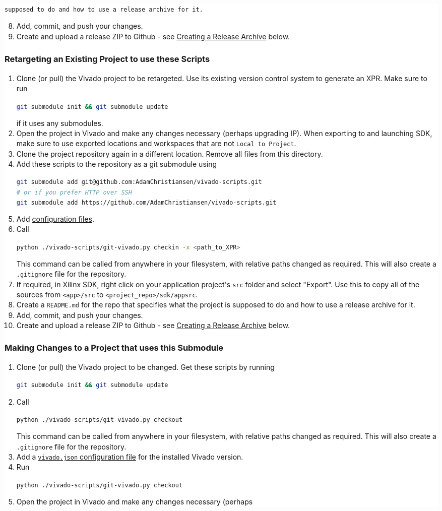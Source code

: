     supposed to do and how to use a release archive for it.
8.  Add, commit, and push your changes.
9.  Create and upload a release ZIP to Github - see
    [Creating a Release Archive](#creating-a-release-archive) below.

### Retargeting an Existing Project to use these Scripts

1.  Clone (or pull) the Vivado project to be retargeted. Use its existing
    version control system to generate an XPR. Make sure to run
    ```sh
    git submodule init && git submodule update
    ```
    if it uses any submodules.
2.  Open the project in Vivado and make any changes necessary (perhaps
    upgrading IP). When exporting to and launching SDK, make sure to use
    exported locations and workspaces that are not `Local to Project`.
3.  Clone the project repository again in a different location. Remove all
    files from this directory.
4.  Add these scripts to the repository as a git submodule using
    ```sh
    git submodule add git@github.com:AdamChristiansen/vivado-scripts.git
    # or if you prefer HTTP over SSH
    git submodule add https://github.com/AdamChristiansen/vivado-scripts.git
    ```
5.  Add [configuration files](#configuration-files).
6.  Call
    ```sh
    python ./vivado-scripts/git-vivado.py checkin -x <path_to_XPR>
    ```
    This command can be called from anywhere in your filesystem, with relative
    paths changed as required. This will also create a `.gitignore` file for
    the repository.
7.  If required, in Xilinx SDK, right click on your application project's `src`
    folder and select "Export". Use this to copy all of the sources from
    `<app>/src` to `<project_repo>/sdk/appsrc`.
8.  Create a `README.md` for the repo that specifies what the project is
    supposed to do and how to use a release archive for it.
9.  Add, commit, and push your changes.
10. Create and upload a release ZIP to Github - see
    [Creating a Release Archive](#creating-a-release-archive) below.

### Making Changes to a Project that uses this Submodule

1.  Clone (or pull) the Vivado project to be changed. Get these scripts by
    running
    ```sh
    git submodule init && git submodule update
    ```
2.  Call
    ```sh
    python ./vivado-scripts/git-vivado.py checkout
    ```
    This command can be called from anywhere in your filesystem, with relative
    paths changed as required. This will also create a `.gitignore` file for
    the repository.
4.  Add a [`vivado.json` configuration file](#configuration-files) for the
    installed Vivado version.
3.  Run
    ```sh
    python ./vivado-scripts/git-vivado.py checkout
    ```
4.  Open the project in Vivado and make any changes necessary (perhaps